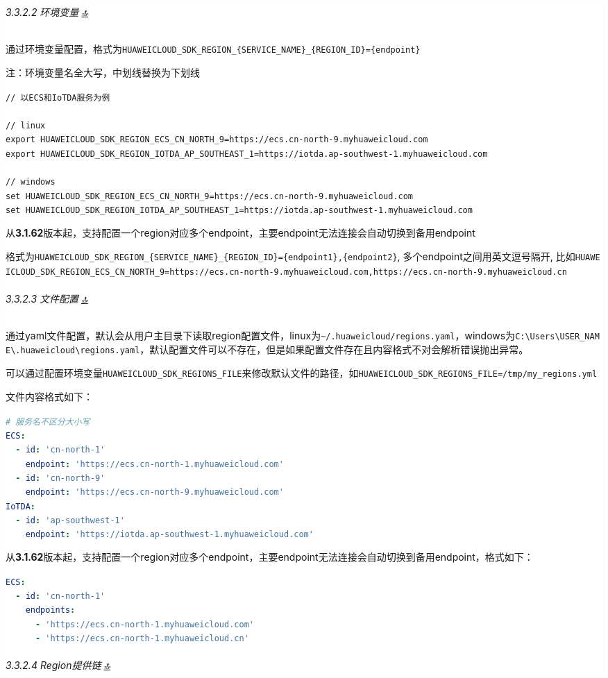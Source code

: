 ###### 3.3.2.2 环境变量 [:top:](#用户手册-top)

通过环境变量配置，格式为`HUAWEICLOUD_SDK_REGION_{SERVICE_NAME}_{REGION_ID}={endpoint}`

注：环境变量名全大写，中划线替换为下划线

```
// 以ECS和IoTDA服务为例

// linux
export HUAWEICLOUD_SDK_REGION_ECS_CN_NORTH_9=https://ecs.cn-north-9.myhuaweicloud.com
export HUAWEICLOUD_SDK_REGION_IOTDA_AP_SOUTHEAST_1=https://iotda.ap-southwest-1.myhuaweicloud.com

// windows
set HUAWEICLOUD_SDK_REGION_ECS_CN_NORTH_9=https://ecs.cn-north-9.myhuaweicloud.com
set HUAWEICLOUD_SDK_REGION_IOTDA_AP_SOUTHEAST_1=https://iotda.ap-southwest-1.myhuaweicloud.com
```

从**3.1.62**版本起，支持配置一个region对应多个endpoint，主要endpoint无法连接会自动切换到备用endpoint

格式为`HUAWEICLOUD_SDK_REGION_{SERVICE_NAME}_{REGION_ID}={endpoint1},{endpoint2}`, 多个endpoint之间用英文逗号隔开, 比如`HUAWEICLOUD_SDK_REGION_ECS_CN_NORTH_9=https://ecs.cn-north-9.myhuaweicloud.com,https://ecs.cn-north-9.myhuaweicloud.cn`

###### 3.3.2.3 文件配置 [:top:](#用户手册-top)

通过yaml文件配置，默认会从用户主目录下读取region配置文件，linux为`~/.huaweicloud/regions.yaml`，windows为`C:\Users\USER_NAME\.huaweicloud\regions.yaml`，默认配置文件可以不存在，但是如果配置文件存在且内容格式不对会解析错误抛出异常。

可以通过配置环境变量`HUAWEICLOUD_SDK_REGIONS_FILE`来修改默认文件的路径，如`HUAWEICLOUD_SDK_REGIONS_FILE=/tmp/my_regions.yml`

文件内容格式如下：

```yaml
# 服务名不区分大小写
ECS:
  - id: 'cn-north-1'
    endpoint: 'https://ecs.cn-north-1.myhuaweicloud.com'
  - id: 'cn-north-9'
    endpoint: 'https://ecs.cn-north-9.myhuaweicloud.com'
IoTDA:
  - id: 'ap-southwest-1'
    endpoint: 'https://iotda.ap-southwest-1.myhuaweicloud.com'
```

从**3.1.62**版本起，支持配置一个region对应多个endpoint，主要endpoint无法连接会自动切换到备用endpoint，格式如下：

```yaml
ECS:
  - id: 'cn-north-1'
    endpoints:
      - 'https://ecs.cn-north-1.myhuaweicloud.com'
      - 'https://ecs.cn-north-1.myhuaweicloud.cn'
```

###### 3.3.2.4 Region提供链 [:top:](#用户手册-top)
